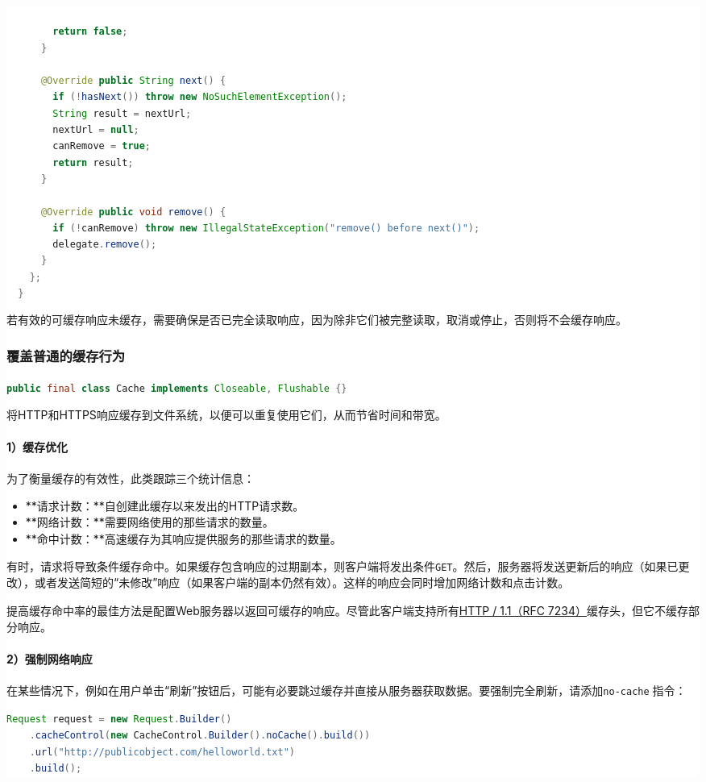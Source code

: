```java

        return false;
      }

      @Override public String next() {
        if (!hasNext()) throw new NoSuchElementException();
        String result = nextUrl;
        nextUrl = null;
        canRemove = true;
        return result;
      }

      @Override public void remove() {
        if (!canRemove) throw new IllegalStateException("remove() before next()");
        delegate.remove();
      }
    };
  }

```

若有效的可缓存响应未缓存，需要确保是否已完全读取响应，因为除非它们被完整读取，取消或停止，否则将不会缓存响应。

### 覆盖普通的缓存行为

```java
public final class Cache implements Closeable, Flushable {}
```

将HTTP和HTTPS响应缓存到文件系统，以便可以重复使用它们，从而节省时间和带宽。

#### 1）缓存优化

为了衡量缓存的有效性，此类跟踪三个统计信息：

- **请求计数：**自创建此缓存以来发出的HTTP请求数。
- **网络计数：**需要网络使用的那些请求的数量。
- **命中计数：**高速缓存为其响应提供服务的那些请求的数量。

有时，请求将导致条件缓存命中。如果缓存包含响应的过期副本，则客户端将发出条件`GET`。然后，服务器将发送更新后的响应（如果已更改），或者发送简短的“未修改”响应（如果客户端的副本仍然有效）。这样的响应会同时增加网络计数和点击计数。

提高缓存命中率的最佳方法是配置Web服务器以返回可缓存的响应。尽管此客户端支持所有[HTTP / 1.1（RFC 7234）](http://tools.ietf.org/html/rfc7234)缓存头，但它不缓存部分响应。

#### 2）强制网络响应

在某些情况下，例如在用户单击“刷新”按钮后，可能有必要跳过缓存并直接从服务器获取数据。要强制完全刷新，请添加`no-cache` 指令：

```java
Request request = new Request.Builder()
    .cacheControl(new CacheControl.Builder().noCache().build())
    .url("http://publicobject.com/helloworld.txt")
    .build();
```
